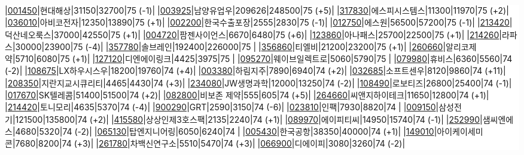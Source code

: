 |[001450](https://finance.daum.net/quotes/A001450)|현대해상|31150|32700|75 (-1)|
|[003925](https://finance.daum.net/quotes/A003925)|남양유업우|209626|248500|75 (+5)|
|[317830](https://finance.daum.net/quotes/A317830)|에스피시스템스|11300|11970|75 (+2)|
|[036010](https://finance.daum.net/quotes/A036010)|아비코전자|12350|13890|75 (+1)|
|[002200](https://finance.daum.net/quotes/A002200)|한국수출포장|2555|2830|75 (-1)|
|[012750](https://finance.daum.net/quotes/A012750)|에스원|56500|57200|75 (-1)|
|[213420](https://finance.daum.net/quotes/A213420)|덕산네오룩스|37000|42550|75 (+1)|
|[004720](https://finance.daum.net/quotes/A004720)|팜젠사이언스|6670|6480|75 (+6)|
|[123860](https://finance.daum.net/quotes/A123860)|아나패스|25700|22500|75 (+1)|
|[214260](https://finance.daum.net/quotes/A214260)|라파스|30000|23900|75 (-4)|
|[357780](https://finance.daum.net/quotes/A357780)|솔브레인|192400|226000|75 |
|[356860](https://finance.daum.net/quotes/A356860)|티엘비|21200|23200|75 (+1)|
|[260660](https://finance.daum.net/quotes/A260660)|알리코제약|5710|6080|75 (+1)|
|[127120](https://finance.daum.net/quotes/A127120)|디엔에이링크|4425|3975|75 |
|[095270](https://finance.daum.net/quotes/A095270)|웨이브일렉트로|5060|5790|75 |
|[079980](https://finance.daum.net/quotes/A079980)|휴비스|6360|5560|74 (-2)|
|[108675](https://finance.daum.net/quotes/A108675)|LX하우시스우|18200|19760|74 (+4)|
|[003380](https://finance.daum.net/quotes/A003380)|하림지주|7890|6940|74 (+2)|
|[032685](https://finance.daum.net/quotes/A032685)|소프트센우|8120|9860|74 (+11)|
|[208350](https://finance.daum.net/quotes/A208350)|지란지교시큐리티|4465|4430|74 (+3)|
|[234080](https://finance.daum.net/quotes/A234080)|JW생명과학|12000|13250|74 (-2)|
|[108490](https://finance.daum.net/quotes/A108490)|로보티즈|26800|25400|74 (-1)|
|[017670](https://finance.daum.net/quotes/A017670)|SK텔레콤|51400|51500|74 (+2)|
|[082800](https://finance.daum.net/quotes/A082800)|비보존 제약|555|605|74 (+5)|
|[264660](https://finance.daum.net/quotes/A264660)|씨앤지하이테크|11650|12800|74 (+1)|
|[214420](https://finance.daum.net/quotes/A214420)|토니모리|4635|5370|74 (-4)|
|[900290](https://finance.daum.net/quotes/A900290)|GRT|2590|3150|74 (-6)|
|[023810](https://finance.daum.net/quotes/A023810)|인팩|7930|8820|74 |
|[009150](https://finance.daum.net/quotes/A009150)|삼성전기|121500|135800|74 (+2)|
|[415580](https://finance.daum.net/quotes/A415580)|상상인제3호스팩|2135|2240|74 (+1)|
|[089970](https://finance.daum.net/quotes/A089970)|에이피티씨|14950|15740|74 (-1)|
|[252990](https://finance.daum.net/quotes/A252990)|샘씨엔에스|4680|5320|74 (-2)|
|[065130](https://finance.daum.net/quotes/A065130)|탑엔지니어링|6050|6240|74 |
|[005430](https://finance.daum.net/quotes/A005430)|한국공항|38350|40000|74 (+1)|
|[149010](https://finance.daum.net/quotes/A149010)|아이케이세미콘|7680|8200|74 (+3)|
|[261780](https://finance.daum.net/quotes/A261780)|차백신연구소|5510|5470|74 (+3)|
|[066900](https://finance.daum.net/quotes/A066900)|디에이피|3080|3260|74 (-2)|